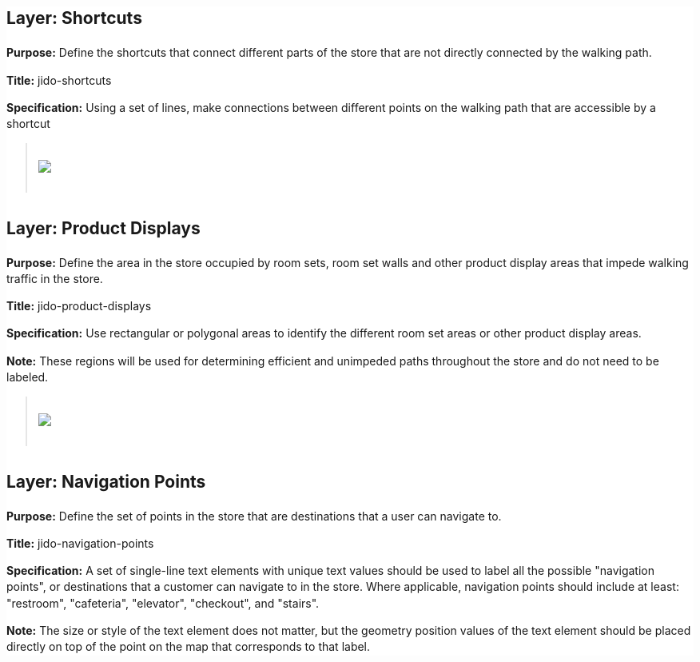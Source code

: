 
## Layer: Shortcuts

**Purpose:** Define the shortcuts that connect different parts of the store that are not directly connected by the walking path.

**Title:** jido-shortcuts

**Specification:** Using a set of lines, make connections between different points on the walking path that are accessible by a shortcut


> <pre style="background-color: initial; padding: 0">
> <a href="https://lh4.googleusercontent.com/D48S-jaFgyBfrILVCJZdigBU6Oo-gqbGxlo8xBTWFyQhcHofg5EVmsVkcocg12TixUNJLWPiXrUNI3KorK_pW9SYnPsb0b3M-YoRBSXuk9dsm0SaCwbiqTXjIOkG8DIDVh-4Q8TF">
> <img src="https://lh4.googleusercontent.com/D48S-jaFgyBfrILVCJZdigBU6Oo-gqbGxlo8xBTWFyQhcHofg5EVmsVkcocg12TixUNJLWPiXrUNI3KorK_pW9SYnPsb0b3M-YoRBSXuk9dsm0SaCwbiqTXjIOkG8DIDVh-4Q8TF"></img>
> </a>
> </pre>


## Layer: Product Displays

**Purpose:** Define the area in the store occupied by room sets, room set walls and other product display areas that impede walking traffic in the store. 

**Title:** jido-product-displays

**Specification:** Use rectangular or polygonal areas to identify the different room set areas or other product display areas. 

**Note:** These regions will be used for determining efficient and unimpeded paths throughout the store and do not need to be labeled.


> <pre style="background-color: initial; padding: 0">
> <a href="https://lh5.googleusercontent.com/oZq9KhPiwqZ05tzbS-O0B97glGYpegdNXZvPO-Pl_kdfFXubAzhJCyVoBHYZ_ibs37GxCihnNvAaAWu7dR9Coaq0b4_kNM7WUErnOr5HC9ynvNv4ISIsIqTRSHXh-QUmhME1pos-">
> <img src="https://lh5.googleusercontent.com/oZq9KhPiwqZ05tzbS-O0B97glGYpegdNXZvPO-Pl_kdfFXubAzhJCyVoBHYZ_ibs37GxCihnNvAaAWu7dR9Coaq0b4_kNM7WUErnOr5HC9ynvNv4ISIsIqTRSHXh-QUmhME1pos-"></img>
> </a>
> </pre>


## Layer: Navigation Points

**Purpose:** Define the set of points in the store that are destinations that a user can navigate to.

**Title:** jido-navigation-points

**Specification:** A set of single-line text elements with unique text values should be used to label all the possible "navigation points", or destinations that a customer can navigate to in the store. Where applicable, navigation points should include at least: "restroom", "cafeteria", "elevator", "checkout", and "stairs".

**Note:** The size or style of the text element does not matter, but the geometry position values of the text element should be placed directly on top of the point on the map that corresponds to that label.
